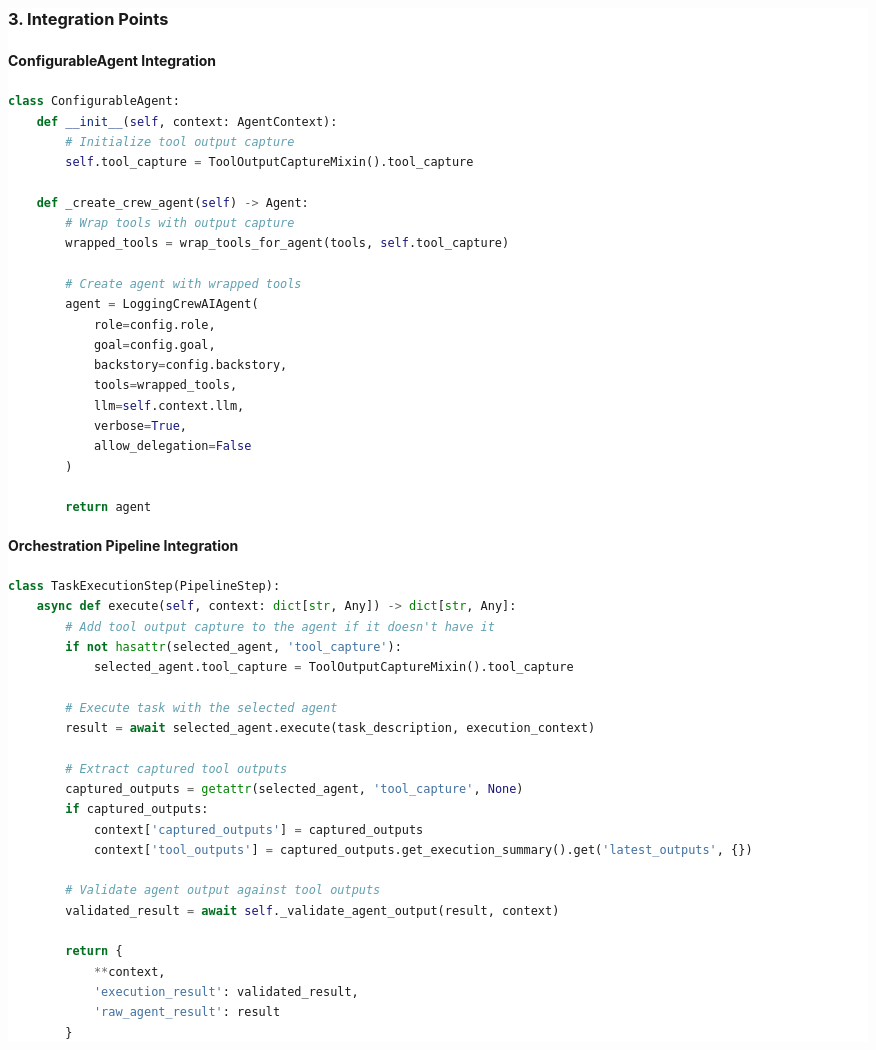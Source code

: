 ### 3. Integration Points

#### **ConfigurableAgent Integration**

```python
class ConfigurableAgent:
    def __init__(self, context: AgentContext):
        # Initialize tool output capture
        self.tool_capture = ToolOutputCaptureMixin().tool_capture
    
    def _create_crew_agent(self) -> Agent:
        # Wrap tools with output capture
        wrapped_tools = wrap_tools_for_agent(tools, self.tool_capture)
        
        # Create agent with wrapped tools
        agent = LoggingCrewAIAgent(
            role=config.role,
            goal=config.goal,
            backstory=config.backstory,
            tools=wrapped_tools,
            llm=self.context.llm,
            verbose=True,
            allow_delegation=False
        )
        
        return agent
```

#### **Orchestration Pipeline Integration**

```python
class TaskExecutionStep(PipelineStep):
    async def execute(self, context: dict[str, Any]) -> dict[str, Any]:
        # Add tool output capture to the agent if it doesn't have it
        if not hasattr(selected_agent, 'tool_capture'):
            selected_agent.tool_capture = ToolOutputCaptureMixin().tool_capture
        
        # Execute task with the selected agent
        result = await selected_agent.execute(task_description, execution_context)
        
        # Extract captured tool outputs
        captured_outputs = getattr(selected_agent, 'tool_capture', None)
        if captured_outputs:
            context['captured_outputs'] = captured_outputs
            context['tool_outputs'] = captured_outputs.get_execution_summary().get('latest_outputs', {})
        
        # Validate agent output against tool outputs
        validated_result = await self._validate_agent_output(result, context)
        
        return {
            **context,
            'execution_result': validated_result,
            'raw_agent_result': result
        }
```
